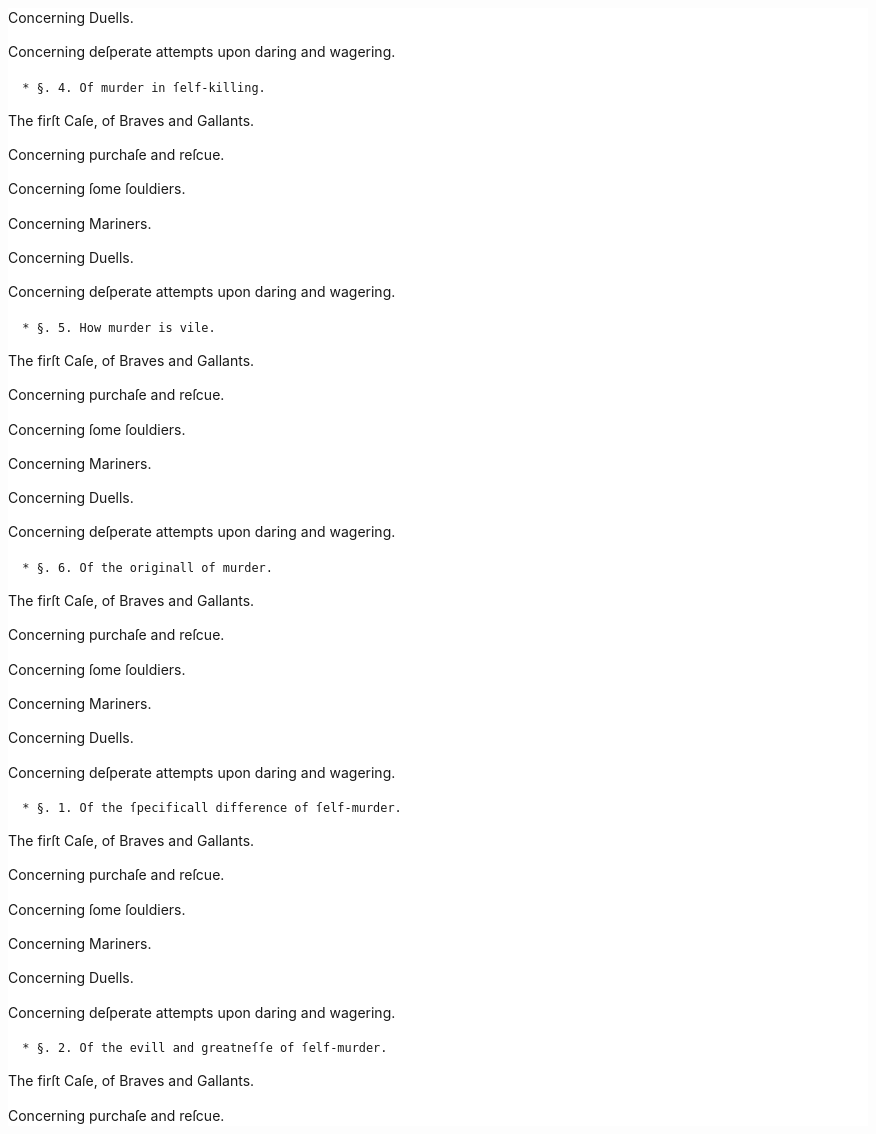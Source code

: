 Concerning Duells.

Concerning deſperate attempts upon daring and wagering.

      * §. 4. Of murder in ſelf-killing.

The firſt Caſe, of Braves and Gallants.

Concerning purchaſe and reſcue.

Concerning ſome ſouldiers.

Concerning Mariners.

Concerning Duells.

Concerning deſperate attempts upon daring and wagering.

      * §. 5. How murder is vile.

The firſt Caſe, of Braves and Gallants.

Concerning purchaſe and reſcue.

Concerning ſome ſouldiers.

Concerning Mariners.

Concerning Duells.

Concerning deſperate attempts upon daring and wagering.

      * §. 6. Of the originall of murder.

The firſt Caſe, of Braves and Gallants.

Concerning purchaſe and reſcue.

Concerning ſome ſouldiers.

Concerning Mariners.

Concerning Duells.

Concerning deſperate attempts upon daring and wagering.

      * §. 1. Of the ſpecificall difference of ſelf-murder.

The firſt Caſe, of Braves and Gallants.

Concerning purchaſe and reſcue.

Concerning ſome ſouldiers.

Concerning Mariners.

Concerning Duells.

Concerning deſperate attempts upon daring and wagering.

      * §. 2. Of the evill and greatneſſe of ſelf-murder.

The firſt Caſe, of Braves and Gallants.

Concerning purchaſe and reſcue.
